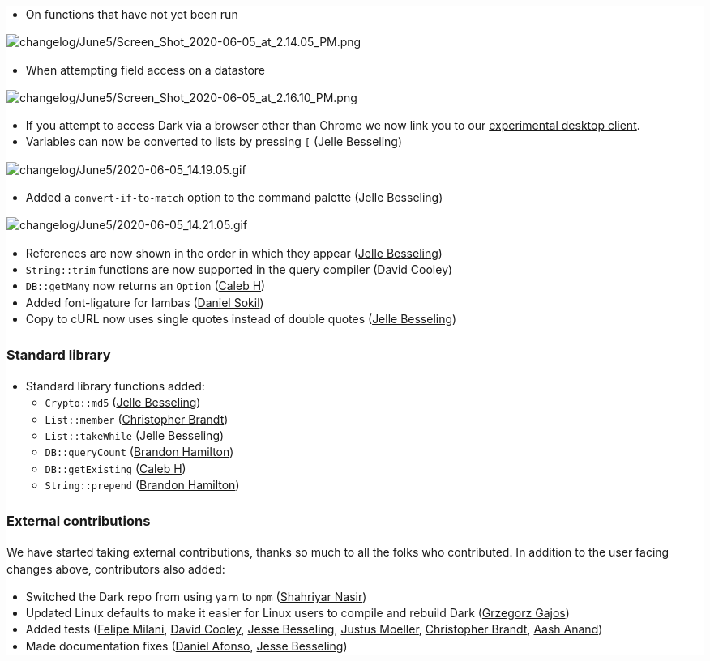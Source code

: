   - On functions that have not yet been run

  ![changelog/June5/Screen_Shot_2020-06-05_at_2.14.05_PM.png](/img/changelog/June5/Screen_Shot_2020-06-05_at_2.14.05_PM.png)

  - When attempting field access on a datastore

![changelog/June5/Screen_Shot_2020-06-05_at_2.16.10_PM.png](/img/changelog/June5/Screen_Shot_2020-06-05_at_2.16.10_PM.png)

- If you attempt to access Dark via a browser other than Chrome we now link you
  to our [experimental desktop client](http://darklang.com/desktop-client).
- Variables can now be converted to lists by pressing `[`
  ([Jelle Besseling](https://github.com/pingiun))

![changelog/June5/2020-06-05_14.19.05.gif](/img/changelog/June5/2020-06-05_14.19.05.gif)

- Added a `convert-if-to-match` option to the command palette
  ([Jelle Besseling](https://github.com/pingiun))

![changelog/June5/2020-06-05_14.21.05.gif](/img/changelog/June5/2020-06-05_14.21.05.gif)

- References are now shown in the order in which they appear
  ([Jelle Besseling](https://github.com/pingiun))
- `String::trim` functions are now supported in the query compiler
  ([David Cooley](https://github.com/cooleydw494))
- `DB::getMany` now returns an `Option`
  ([Caleb H](https://github.com/naclcaleb))
- Added font-ligature for lambas ([Daniel Sokil](https://github.com/s0kil))
- Copy to cURL now uses single quotes instead of double quotes
  ([Jelle Besseling](https://github.com/pingiun))

### Standard library

- Standard library functions added:
  - `Crypto::md5` ([Jelle Besseling](https://github.com/pingiun))
  - `List::member` ([Christopher Brandt](https://github.com/xtopherbrandt))
  - `List::takeWhile` ([Jelle Besseling](https://github.com/pingiun))
  - `DB::queryCount` ([Brandon Hamilton](https://github.com/brandonhamilton))
  - `DB::getExisting` ([Caleb H](https://github.com/naclcaleb))
  - `String::prepend` ([Brandon Hamilton](https://github.com/brandonhamilton))

### External contributions

We have started taking external contributions, thanks so much to all the folks
who contributed. In addition to the user facing changes above, contributors also
added:

- Switched the Dark repo from using `yarn` to `npm`
  ([Shahriyar Nasir](https://github.com/snasirca))
- Updated Linux defaults to make it easier for Linux users to compile and
  rebuild Dark ([Grzegorz Gajos](https://github.com/ggajos))
- Added tests ([Felipe Milani](https://github.com/fmilani),
  [David Cooley](https://github.com/cooleydw494),
  [Jesse Besseling](https://github.com/pingiun),
  [Justus Moeller](https://github.com/JustusMoeller),
  [Christopher Brandt](https://github.com/xtopherbrandt),
  [Aash Anand](https://github.com/aashanand))
- Made documentation fixes ([Daniel Afonso](https://github.com/danieljcafonso),
  [Jesse Besseling](https://github.com/pingiun))
